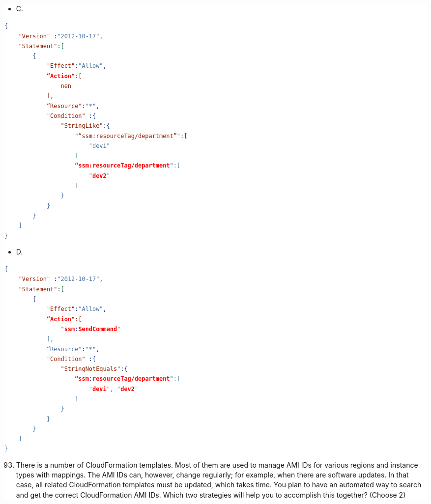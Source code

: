- C.

```json
{
	"Version" :"2012-10-17",
	"Statement":[
		{
			"Effect":"Allow",
			“Action":[
				nen
			],
			“Resource":"*",
			"Condition" :{
				"StringLike":{
					"“ssm:resourceTag/department”":[
						"devi"
					]
					“ssm:resourceTag/department":[
						"dev2"
					]
				}
			}
		}
	]
}  
```

- D.

```json
{
	"Version" :"2012-10-17",
	"Statement":[
		{
			"Effect":"Allow",
			“Action":[
				"ssm:SendCommand"
			],
			“Resource":"*",
			"Condition" :{
				"StringNotEquals":{
					“ssm:resourceTag/department":[
						"devi", "dev2"
					]
				}
			}
		}
	]
}
```



93) There is a number of CloudFormation templates. Most of them are used to manage AMI IDs for various regions and instance types with mappings. The AMI IDs can, however, change regularly; for example, when there are software updates. In that case, all related CloudFormation templates must be updated, which takes time. You plan to have an automated way to search and get the correct CloudFormation AMI IDs. Which two strategies will help you to accomplish this together? (Choose 2)  
